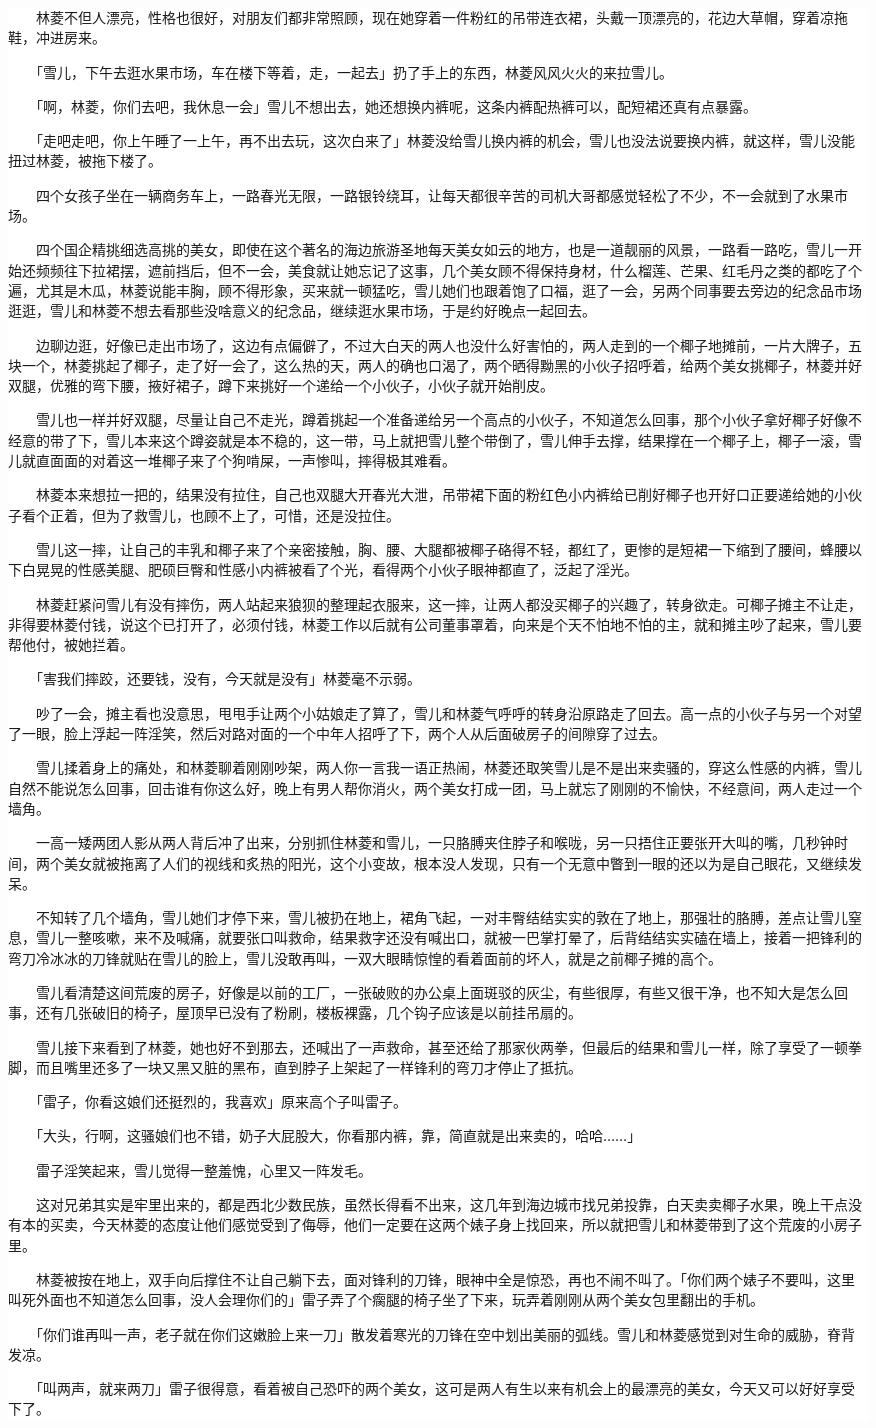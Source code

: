 　　林菱不但人漂亮，性格也很好，对朋友们都非常照顾，现在她穿着一件粉红的吊带连衣裙，头戴一顶漂亮的，花边大草帽，穿着凉拖鞋，冲进房来。

　　「雪儿，下午去逛水果市场，车在楼下等着，走，一起去」扔了手上的东西，林菱风风火火的来拉雪儿。

　　「啊，林菱，你们去吧，我休息一会」雪儿不想出去，她还想换内裤呢，这条内裤配热裤可以，配短裙还真有点暴露。

　　「走吧走吧，你上午睡了一上午，再不出去玩，这次白来了」林菱没给雪儿换内裤的机会，雪儿也没法说要换内裤，就这样，雪儿没能扭过林菱，被拖下楼了。

　　四个女孩子坐在一辆商务车上，一路春光无限，一路银铃绕耳，让每天都很辛苦的司机大哥都感觉轻松了不少，不一会就到了水果市场。

　　四个国企精挑细选高挑的美女，即使在这个著名的海边旅游圣地每天美女如云的地方，也是一道靓丽的风景，一路看一路吃，雪儿一开始还频频往下拉裙摆，遮前挡后，但不一会，美食就让她忘记了这事，几个美女顾不得保持身材，什么榴莲、芒果、红毛丹之类的都吃了个遍，尤其是木瓜，林菱说能丰胸，顾不得形象，买来就一顿猛吃，雪儿她们也跟着饱了口福，逛了一会，另两个同事要去旁边的纪念品市场逛逛，雪儿和林菱不想去看那些没啥意义的纪念品，继续逛水果市场，于是约好晚点一起回去。

　　边聊边逛，好像已走出市场了，这边有点偏僻了，不过大白天的两人也没什么好害怕的，两人走到的一个椰子地摊前，一片大牌子，五块一个，林菱挑起了椰子，走了好一会了，这么热的天，两人的确也口渴了，两个晒得黝黑的小伙子招呼着，给两个美女挑椰子，林菱并好双腿，优雅的弯下腰，掖好裙子，蹲下来挑好一个递给一个小伙子，小伙子就开始削皮。

　　雪儿也一样并好双腿，尽量让自己不走光，蹲着挑起一个准备递给另一个高点的小伙子，不知道怎么回事，那个小伙子拿好椰子好像不经意的带了下，雪儿本来这个蹲姿就是本不稳的，这一带，马上就把雪儿整个带倒了，雪儿伸手去撑，结果撑在一个椰子上，椰子一滚，雪儿就直面面的对着这一堆椰子来了个狗啃屎，一声惨叫，摔得极其难看。

　　林菱本来想拉一把的，结果没有拉住，自己也双腿大开春光大泄，吊带裙下面的粉红色小内裤给已削好椰子也开好口正要递给她的小伙子看个正着，但为了救雪儿，也顾不上了，可惜，还是没拉住。

　　雪儿这一摔，让自己的丰乳和椰子来了个亲密接触，胸、腰、大腿都被椰子硌得不轻，都红了，更惨的是短裙一下缩到了腰间，蜂腰以下白晃晃的性感美腿、肥硕巨臀和性感小内裤被看了个光，看得两个小伙子眼神都直了，泛起了淫光。

　　林菱赶紧问雪儿有没有摔伤，两人站起来狼狈的整理起衣服来，这一摔，让两人都没买椰子的兴趣了，转身欲走。可椰子摊主不让走，非得要林菱付钱，说这个已打开了，必须付钱，林菱工作以后就有公司董事罩着，向来是个天不怕地不怕的主，就和摊主吵了起来，雪儿要帮他付，被她拦着。

　　「害我们摔跤，还要钱，没有，今天就是没有」林菱毫不示弱。

　　吵了一会，摊主看也没意思，甩甩手让两个小姑娘走了算了，雪儿和林菱气呼呼的转身沿原路走了回去。高一点的小伙子与另一个对望了一眼，脸上浮起一阵淫笑，然后对路对面的一个中年人招呼了下，两个人从后面破房子的间隙穿了过去。

　　雪儿揉着身上的痛处，和林菱聊着刚刚吵架，两人你一言我一语正热闹，林菱还取笑雪儿是不是出来卖骚的，穿这么性感的内裤，雪儿自然不能说怎么回事，回击谁有你这么好，晚上有男人帮你消火，两个美女打成一团，马上就忘了刚刚的不愉快，不经意间，两人走过一个墙角。

　　一高一矮两团人影从两人背后冲了出来，分别抓住林菱和雪儿，一只胳膊夹住脖子和喉咙，另一只捂住正要张开大叫的嘴，几秒钟时间，两个美女就被拖离了人们的视线和炙热的阳光，这个小变故，根本没人发现，只有一个无意中瞥到一眼的还以为是自己眼花，又继续发呆。

　　不知转了几个墙角，雪儿她们才停下来，雪儿被扔在地上，裙角飞起，一对丰臀结结实实的敦在了地上，那强壮的胳膊，差点让雪儿窒息，雪儿一整咳嗽，来不及喊痛，就要张口叫救命，结果救字还没有喊出口，就被一巴掌打晕了，后背结结实实磕在墙上，接着一把锋利的弯刀冷冰冰的刀锋就贴在雪儿的脸上，雪儿没敢再叫，一双大眼睛惊惶的看着面前的坏人，就是之前椰子摊的高个。

　　雪儿看清楚这间荒废的房子，好像是以前的工厂，一张破败的办公桌上面斑驳的灰尘，有些很厚，有些又很干净，也不知大是怎么回事，还有几张破旧的椅子，屋顶早已没有了粉刷，楼板裸露，几个钩子应该是以前挂吊扇的。

　　雪儿接下来看到了林菱，她也好不到那去，还喊出了一声救命，甚至还给了那家伙两拳，但最后的结果和雪儿一样，除了享受了一顿拳脚，而且嘴里还多了一块又黑又脏的黑布，直到脖子上架起了一样锋利的弯刀才停止了抵抗。

　　「雷子，你看这娘们还挺烈的，我喜欢」原来高个子叫雷子。

　　「大头，行啊，这骚娘们也不错，奶子大屁股大，你看那内裤，靠，简直就是出来卖的，哈哈……」

　　雷子淫笑起来，雪儿觉得一整羞愧，心里又一阵发毛。

　　这对兄弟其实是牢里出来的，都是西北少数民族，虽然长得看不出来，这几年到海边城市找兄弟投靠，白天卖卖椰子水果，晚上干点没有本的买卖，今天林菱的态度让他们感觉受到了侮辱，他们一定要在这两个婊子身上找回来，所以就把雪儿和林菱带到了这个荒废的小房子里。

　　林菱被按在地上，双手向后撑住不让自己躺下去，面对锋利的刀锋，眼神中全是惊恐，再也不闹不叫了。「你们两个婊子不要叫，这里叫死外面也不知道怎么回事，没人会理你们的」雷子弄了个瘸腿的椅子坐了下来，玩弄着刚刚从两个美女包里翻出的手机。

　　「你们谁再叫一声，老子就在你们这嫩脸上来一刀」散发着寒光的刀锋在空中划出美丽的弧线。雪儿和林菱感觉到对生命的威胁，脊背发凉。

　　「叫两声，就来两刀」雷子很得意，看着被自己恐吓的两个美女，这可是两人有生以来有机会上的最漂亮的美女，今天又可以好好享受下了。
